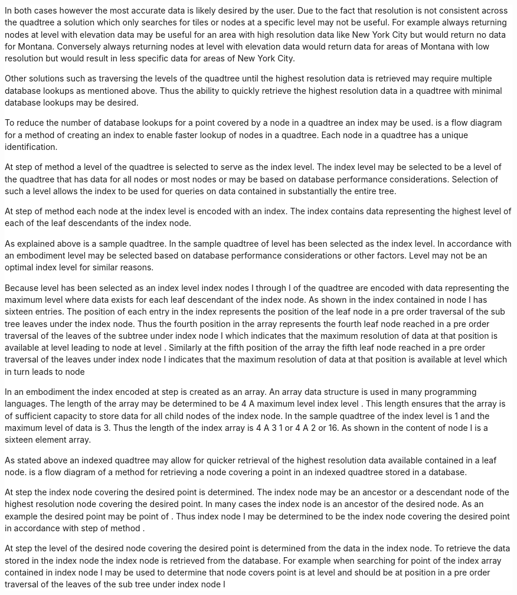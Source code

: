 In both cases however the most accurate data is likely desired by the user. Due to the fact that resolution is not consistent across the quadtree a solution which only searches for tiles or nodes at a specific level may not be useful. For example always returning nodes at level with elevation data may be useful for an area with high resolution data like New York City but would return no data for Montana. Conversely always returning nodes at level with elevation data would return data for areas of Montana with low resolution but would result in less specific data for areas of New York City.

Other solutions such as traversing the levels of the quadtree until the highest resolution data is retrieved may require multiple database lookups as mentioned above. Thus the ability to quickly retrieve the highest resolution data in a quadtree with minimal database lookups may be desired.

To reduce the number of database lookups for a point covered by a node in a quadtree an index may be used. is a flow diagram for a method of creating an index to enable faster lookup of nodes in a quadtree. Each node in a quadtree has a unique identification.

At step of method a level of the quadtree is selected to serve as the index level. The index level may be selected to be a level of the quadtree that has data for all nodes or most nodes or may be based on database performance considerations. Selection of such a level allows the index to be used for queries on data contained in substantially the entire tree.

At step of method each node at the index level is encoded with an index. The index contains data representing the highest level of each of the leaf descendants of the index node.

As explained above is a sample quadtree. In the sample quadtree of level has been selected as the index level. In accordance with an embodiment level may be selected based on database performance considerations or other factors. Level may not be an optimal index level for similar reasons.

Because level has been selected as an index level index nodes I through I of the quadtree are encoded with data representing the maximum level where data exists for each leaf descendant of the index node. As shown in the index contained in node I has sixteen entries. The position of each entry in the index represents the position of the leaf node in a pre order traversal of the sub tree leaves under the index node. Thus the fourth position in the array represents the fourth leaf node reached in a pre order traversal of the leaves of the subtree under index node I which indicates that the maximum resolution of data at that position is available at level leading to node at level . Similarly at the fifth position of the array the fifth leaf node reached in a pre order traversal of the leaves under index node I indicates that the maximum resolution of data at that position is available at level which in turn leads to node

In an embodiment the index encoded at step is created as an array. An array data structure is used in many programming languages. The length of the array may be determined to be 4 A maximum level index level . This length ensures that the array is of sufficient capacity to store data for all child nodes of the index node. In the sample quadtree of the index level is 1 and the maximum level of data is 3. Thus the length of the index array is 4 A 3 1 or 4 A 2 or 16. As shown in the content of node I is a sixteen element array.

As stated above an indexed quadtree may allow for quicker retrieval of the highest resolution data available contained in a leaf node. is a flow diagram of a method for retrieving a node covering a point in an indexed quadtree stored in a database.

At step the index node covering the desired point is determined. The index node may be an ancestor or a descendant node of the highest resolution node covering the desired point. In many cases the index node is an ancestor of the desired node. As an example the desired point may be point of . Thus index node I may be determined to be the index node covering the desired point in accordance with step of method .

At step the level of the desired node covering the desired point is determined from the data in the index node. To retrieve the data stored in the index node the index node is retrieved from the database. For example when searching for point of the index array contained in index node I may be used to determine that node covers point is at level and should be at position in a pre order traversal of the leaves of the sub tree under index node I 
